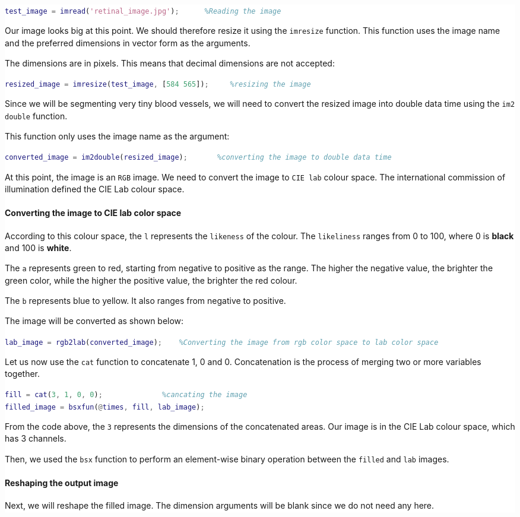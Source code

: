 ```Matlab
test_image = imread('retinal_image.jpg');      %Reading the image
```

Our image looks big at this point. We should therefore resize it using the `imresize` function. This function uses the image name and the preferred dimensions in vector form as the arguments.

The dimensions are in pixels. This means that decimal dimensions are not accepted:

```Matlab
resized_image = imresize(test_image, [584 565]);     %resizing the image
```

Since we will be segmenting very tiny blood vessels, we will need to convert the resized image into double data time using the `im2double` function.

This function only uses the image name as the argument:

```Matlab
converted_image = im2double(resized_image);       %converting the image to double data time
```

At this point, the image is an `RGB` image. We need to convert the image to `CIE lab` colour space. The international commission of illumination defined the CIE Lab colour space.

#### Converting the image to CIE lab color space

According to this colour space, the `l` represents the `likeness` of the colour. The `likeliness` ranges from 0 to 100, where 0 is **black** and 100 is **white**.

The `a` represents green to red, starting from negative to positive as the range. The higher the negative value, the brighter the green color, while the higher the positive value, the brighter the red colour.

The `b` represents blue to yellow. It also ranges from negative to positive.

The image will be converted as shown below:

```matlab
lab_image = rgb2lab(converted_image);    %Converting the image from rgb color space to lab color space
```

Let us now use the `cat` function to concatenate 1, 0 and 0. Concatenation is the process of merging two or more variables together.

```matlab
fill = cat(3, 1, 0, 0);              %cancating the image
filled_image = bsxfun(@times, fill, lab_image);
```

From the code above, the `3` represents the dimensions of the concatenated areas. Our image is in the CIE Lab colour space, which has 3 channels.

Then, we used the `bsx` function to perform an element-wise binary operation between the `filled` and `lab` images.

#### Reshaping the output image
Next, we will reshape the filled image. The dimension arguments will be blank since we do not need any here.
